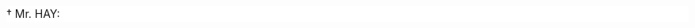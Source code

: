 </speech>

<speech by="#hay">

<from>&#x2020; Mr. <person refersTo="hansard_za">HAY</person>:</from>
